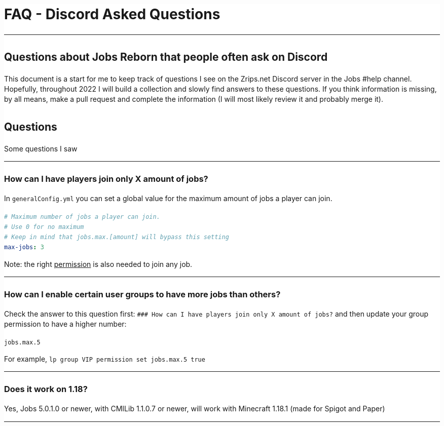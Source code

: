# FAQ - Discord Asked Questions

---

## Questions about Jobs Reborn that people often ask on Discord

This document is a start for me to keep track of questions I see on the Zrips.net Discord server in the Jobs #help channel. Hopefully, throughout 2022 I will build a collection and slowly find answers to these questions. If you think information is missing, by all means, make a pull request and complete the information (I will most likely review it and probably merge it).

## Questions

Some questions I saw

---

### How can I have players join only X amount of jobs?

In `generalConfig.yml` you can set a global value for the maximum amount of jobs a player can join.

```yaml
# Maximum number of jobs a player can join.
# Use 0 for no maximum
# Keep in mind that jobs.max.[amount] will bypass this setting
max-jobs: 3
```

Note: the right [permission](https://Github.com/mrfdev/Jobs/blob/main/Resources/FAQ/Jobs-permissions.md) is also needed to join any job.

---

### How can I enable certain user groups to have more jobs than others?

Check the answer to this question first: `### How can I have players join only X amount of jobs?` and then update your group permission to have a higher number:

```
jobs.max.5
```

For example, `lp group VIP permission set jobs.max.5 true`

---

### Does it work on 1.18?

Yes, Jobs 5.0.1.0 or newer, with CMILib 1.1.0.7 or newer, will work with Minecraft 1.18.1 (made for Spigot and Paper)

---
